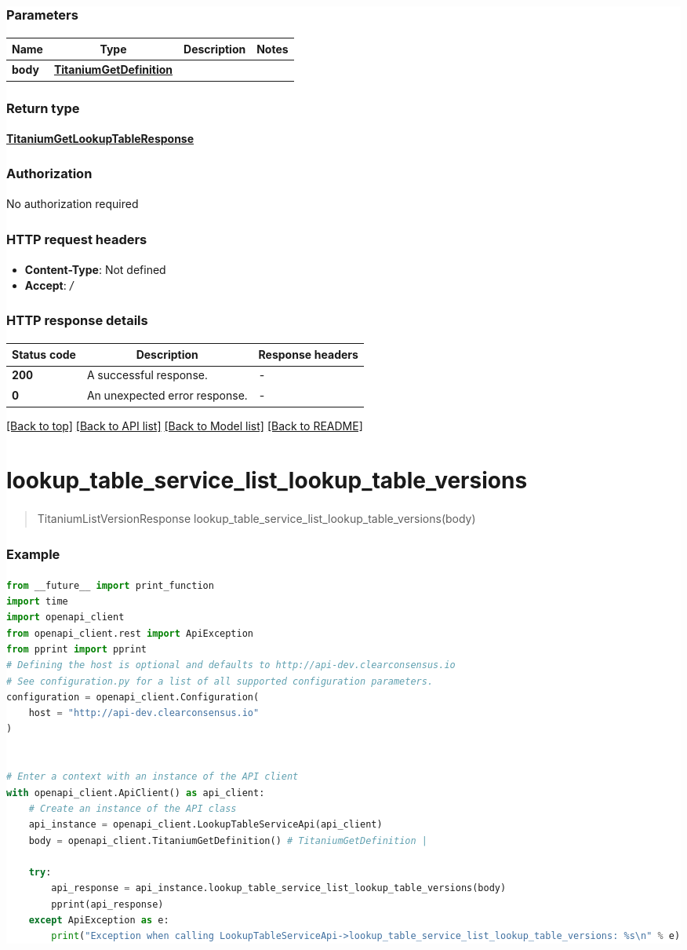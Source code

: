 ### Parameters

Name | Type | Description  | Notes
------------- | ------------- | ------------- | -------------
 **body** | [**TitaniumGetDefinition**](TitaniumGetDefinition.md)|  | 

### Return type

[**TitaniumGetLookupTableResponse**](TitaniumGetLookupTableResponse.md)

### Authorization

No authorization required

### HTTP request headers

 - **Content-Type**: Not defined
 - **Accept**: */*

### HTTP response details
| Status code | Description | Response headers |
|-------------|-------------|------------------|
**200** | A successful response. |  -  |
**0** | An unexpected error response. |  -  |

[[Back to top]](#) [[Back to API list]](../README.md#documentation-for-api-endpoints) [[Back to Model list]](../README.md#documentation-for-models) [[Back to README]](../README.md)

# **lookup_table_service_list_lookup_table_versions**
> TitaniumListVersionResponse lookup_table_service_list_lookup_table_versions(body)



### Example

```python
from __future__ import print_function
import time
import openapi_client
from openapi_client.rest import ApiException
from pprint import pprint
# Defining the host is optional and defaults to http://api-dev.clearconsensus.io
# See configuration.py for a list of all supported configuration parameters.
configuration = openapi_client.Configuration(
    host = "http://api-dev.clearconsensus.io"
)


# Enter a context with an instance of the API client
with openapi_client.ApiClient() as api_client:
    # Create an instance of the API class
    api_instance = openapi_client.LookupTableServiceApi(api_client)
    body = openapi_client.TitaniumGetDefinition() # TitaniumGetDefinition | 

    try:
        api_response = api_instance.lookup_table_service_list_lookup_table_versions(body)
        pprint(api_response)
    except ApiException as e:
        print("Exception when calling LookupTableServiceApi->lookup_table_service_list_lookup_table_versions: %s\n" % e)
```

